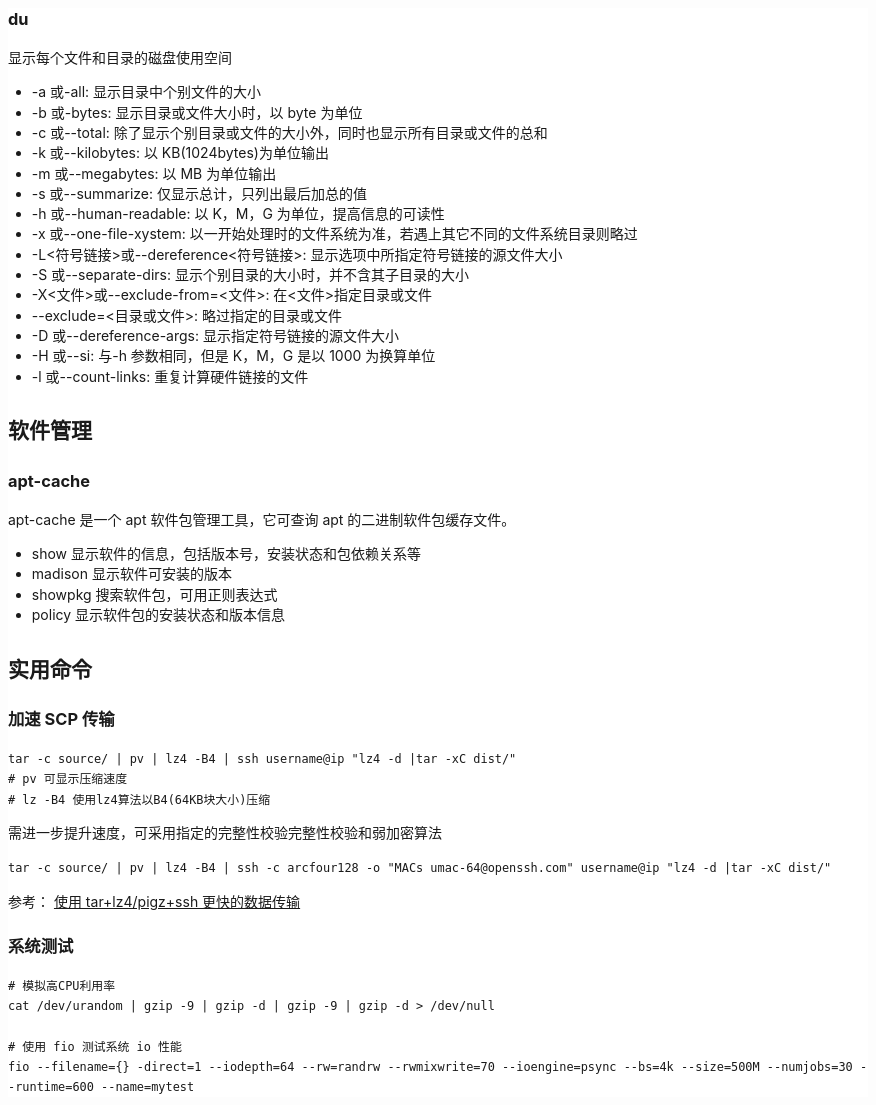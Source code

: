 ### du

显示每个文件和目录的磁盘使用空间

- -a 或-all: 显示目录中个别文件的大小
- -b 或-bytes: 显示目录或文件大小时，以 byte 为单位
- -c 或--total: 除了显示个别目录或文件的大小外，同时也显示所有目录或文件的总和
- -k 或--kilobytes: 以 KB(1024bytes)为单位输出
- -m 或--megabytes: 以 MB 为单位输出
- -s 或--summarize: 仅显示总计，只列出最后加总的值
- -h 或--human-readable: 以 K，M，G 为单位，提高信息的可读性
- -x 或--one-file-xystem: 以一开始处理时的文件系统为准，若遇上其它不同的文件系统目录则略过
- -L<符号链接>或--dereference<符号链接>: 显示选项中所指定符号链接的源文件大小
- -S 或--separate-dirs: 显示个别目录的大小时，并不含其子目录的大小
- -X<文件>或--exclude-from=<文件>: 在<文件>指定目录或文件
- --exclude=<目录或文件>: 略过指定的目录或文件
- -D 或--dereference-args: 显示指定符号链接的源文件大小
- -H 或--si: 与-h 参数相同，但是 K，M，G 是以 1000 为换算单位
- -l 或--count-links: 重复计算硬件链接的文件

## 软件管理

### apt-cache

apt-cache 是一个 apt 软件包管理工具，它可查询 apt 的二进制软件包缓存文件。

- show 显示软件的信息，包括版本号，安装状态和包依赖关系等
- madison 显示软件可安装的版本
- showpkg 搜索软件包，可用正则表达式
- policy 显示软件包的安装状态和版本信息

## 实用命令

### 加速 SCP 传输

```text
tar -c source/ | pv | lz4 -B4 | ssh username@ip "lz4 -d |tar -xC dist/"
# pv 可显示压缩速度
# lz -B4 使用lz4算法以B4(64KB块大小)压缩

```

需进一步提升速度，可采用指定的完整性校验完整性校验和弱加密算法

```text
tar -c source/ | pv | lz4 -B4 | ssh -c arcfour128 -o "MACs umac-64@openssh.com" username@ip "lz4 -d |tar -xC dist/"

```

参考：
[使用 tar+lz4/pigz+ssh 更快的数据传输](http://www.orczhou.com/index.php/2013/11/tranfer-data-faster-on-the-fly/)

### 系统测试

```shell
# 模拟高CPU利用率
cat /dev/urandom | gzip -9 | gzip -d | gzip -9 | gzip -d > /dev/null

# 使用 fio 测试系统 io 性能
fio --filename={} -direct=1 --iodepth=64 --rw=randrw --rwmixwrite=70 --ioengine=psync --bs=4k --size=500M --numjobs=30 --runtime=600 --name=mytest

```
